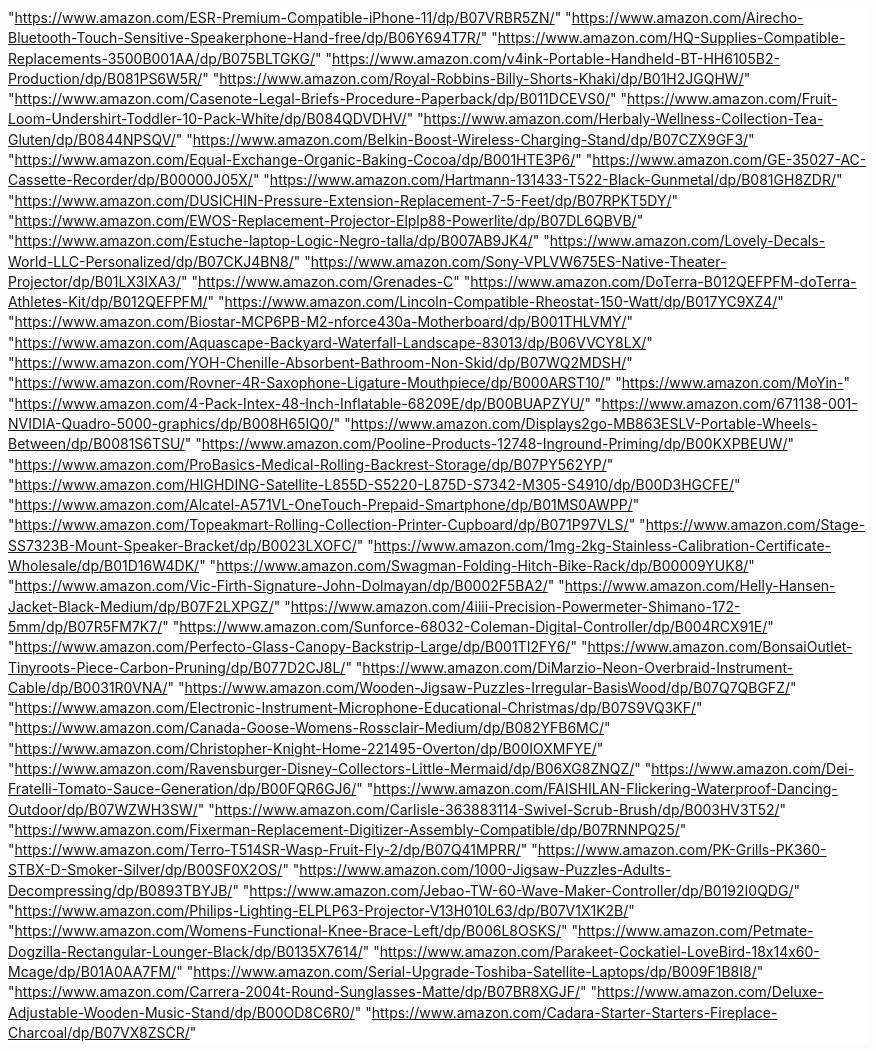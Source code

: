 "https://www.amazon.com/ESR-Premium-Compatible-iPhone-11/dp/B07VRBR5ZN/"
"https://www.amazon.com/Airecho-Bluetooth-Touch-Sensitive-Speakerphone-Hand-free/dp/B06Y694T7R/"
"https://www.amazon.com/HQ-Supplies-Compatible-Replacements-3500B001AA/dp/B075BLTGKG/"
"https://www.amazon.com/v4ink-Portable-Handheld-BT-HH6105B2-Production/dp/B081PS6W5R/"
"https://www.amazon.com/Royal-Robbins-Billy-Shorts-Khaki/dp/B01H2JGQHW/"
"https://www.amazon.com/Casenote-Legal-Briefs-Procedure-Paperback/dp/B011DCEVS0/"
"https://www.amazon.com/Fruit-Loom-Undershirt-Toddler-10-Pack-White/dp/B084QDVDHV/"
"https://www.amazon.com/Herbaly-Wellness-Collection-Tea-Gluten/dp/B0844NPSQV/"
"https://www.amazon.com/Belkin-Boost-Wireless-Charging-Stand/dp/B07CZX9GF3/"
"https://www.amazon.com/Equal-Exchange-Organic-Baking-Cocoa/dp/B001HTE3P6/"
"https://www.amazon.com/GE-35027-AC-Cassette-Recorder/dp/B00000J05X/"
"https://www.amazon.com/Hartmann-131433-T522-Black-Gunmetal/dp/B081GH8ZDR/"
"https://www.amazon.com/DUSICHIN-Pressure-Extension-Replacement-7-5-Feet/dp/B07RPKT5DY/"
"https://www.amazon.com/EWOS-Replacement-Projector-Elplp88-Powerlite/dp/B07DL6QBVB/"
"https://www.amazon.com/Estuche-laptop-Logic-Negro-talla/dp/B007AB9JK4/"
"https://www.amazon.com/Lovely-Decals-World-LLC-Personalized/dp/B07CKJ4BN8/"
"https://www.amazon.com/Sony-VPLVW675ES-Native-Theater-Projector/dp/B01LX3IXA3/"
"https://www.amazon.com/Grenades-C"
"https://www.amazon.com/DoTerra-B012QEFPFM-doTerra-Athletes-Kit/dp/B012QEFPFM/"
"https://www.amazon.com/Lincoln-Compatible-Rheostat-150-Watt/dp/B017YC9XZ4/"
"https://www.amazon.com/Biostar-MCP6PB-M2-nforce430a-Motherboard/dp/B001THLVMY/"
"https://www.amazon.com/Aquascape-Backyard-Waterfall-Landscape-83013/dp/B06VVCY8LX/"
"https://www.amazon.com/YOH-Chenille-Absorbent-Bathroom-Non-Skid/dp/B07WQ2MDSH/"
"https://www.amazon.com/Rovner-4R-Saxophone-Ligature-Mouthpiece/dp/B000ARST10/"
"https://www.amazon.com/MoYin-"
"https://www.amazon.com/4-Pack-Intex-48-Inch-Inflatable-68209E/dp/B00BUAPZYU/"
"https://www.amazon.com/671138-001-NVIDIA-Quadro-5000-graphics/dp/B008H65IQ0/"
"https://www.amazon.com/Displays2go-MB863ESLV-Portable-Wheels-Between/dp/B0081S6TSU/"
"https://www.amazon.com/Pooline-Products-12748-Inground-Priming/dp/B00KXPBEUW/"
"https://www.amazon.com/ProBasics-Medical-Rolling-Backrest-Storage/dp/B07PY562YP/"
"https://www.amazon.com/HIGHDING-Satellite-L855D-S5220-L875D-S7342-M305-S4910/dp/B00D3HGCFE/"
"https://www.amazon.com/Alcatel-A571VL-OneTouch-Prepaid-Smartphone/dp/B01MS0AWPP/"
"https://www.amazon.com/Topeakmart-Rolling-Collection-Printer-Cupboard/dp/B071P97VLS/"
"https://www.amazon.com/Stage-SS7323B-Mount-Speaker-Bracket/dp/B0023LXOFC/"
"https://www.amazon.com/1mg-2kg-Stainless-Calibration-Certificate-Wholesale/dp/B01D16W4DK/"
"https://www.amazon.com/Swagman-Folding-Hitch-Bike-Rack/dp/B00009YUK8/"
"https://www.amazon.com/Vic-Firth-Signature-John-Dolmayan/dp/B0002F5BA2/"
"https://www.amazon.com/Helly-Hansen-Jacket-Black-Medium/dp/B07F2LXPGZ/"
"https://www.amazon.com/4iiii-Precision-Powermeter-Shimano-172-5mm/dp/B07R5FM7K7/"
"https://www.amazon.com/Sunforce-68032-Coleman-Digital-Controller/dp/B004RCX91E/"
"https://www.amazon.com/Perfecto-Glass-Canopy-Backstrip-Large/dp/B001TI2FY6/"
"https://www.amazon.com/BonsaiOutlet-Tinyroots-Piece-Carbon-Pruning/dp/B077D2CJ8L/"
"https://www.amazon.com/DiMarzio-Neon-Overbraid-Instrument-Cable/dp/B0031R0VNA/"
"https://www.amazon.com/Wooden-Jigsaw-Puzzles-Irregular-BasisWood/dp/B07Q7QBGFZ/"
"https://www.amazon.com/Electronic-Instrument-Microphone-Educational-Christmas/dp/B07S9VQ3KF/"
"https://www.amazon.com/Canada-Goose-Womens-Rossclair-Medium/dp/B082YFB6MC/"
"https://www.amazon.com/Christopher-Knight-Home-221495-Overton/dp/B00IOXMFYE/"
"https://www.amazon.com/Ravensburger-Disney-Collectors-Little-Mermaid/dp/B06XG8ZNQZ/"
"https://www.amazon.com/Dei-Fratelli-Tomato-Sauce-Generation/dp/B00FQR6GJ6/"
"https://www.amazon.com/FAISHILAN-Flickering-Waterproof-Dancing-Outdoor/dp/B07WZWH3SW/"
"https://www.amazon.com/Carlisle-363883114-Swivel-Scrub-Brush/dp/B003HV3T52/"
"https://www.amazon.com/Fixerman-Replacement-Digitizer-Assembly-Compatible/dp/B07RNNPQ25/"
"https://www.amazon.com/Terro-T514SR-Wasp-Fruit-Fly-2/dp/B07Q41MPRR/"
"https://www.amazon.com/PK-Grills-PK360-STBX-D-Smoker-Silver/dp/B00SF0X2OS/"
"https://www.amazon.com/1000-Jigsaw-Puzzles-Adults-Decompressing/dp/B0893TBYJB/"
"https://www.amazon.com/Jebao-TW-60-Wave-Maker-Controller/dp/B0192I0QDG/"
"https://www.amazon.com/Philips-Lighting-ELPLP63-Projector-V13H010L63/dp/B07V1X1K2B/"
"https://www.amazon.com/Womens-Functional-Knee-Brace-Left/dp/B006L8OSKS/"
"https://www.amazon.com/Petmate-Dogzilla-Rectangular-Lounger-Black/dp/B0135X7614/"
"https://www.amazon.com/Parakeet-Cockatiel-LoveBird-18x14x60-Mcage/dp/B01A0AA7FM/"
"https://www.amazon.com/Serial-Upgrade-Toshiba-Satellite-Laptops/dp/B009F1B8I8/"
"https://www.amazon.com/Carrera-2004t-Round-Sunglasses-Matte/dp/B07BR8XGJF/"
"https://www.amazon.com/Deluxe-Adjustable-Wooden-Music-Stand/dp/B00OD8C6R0/"
"https://www.amazon.com/Cadara-Starter-Starters-Fireplace-Charcoal/dp/B07VX8ZSCR/"